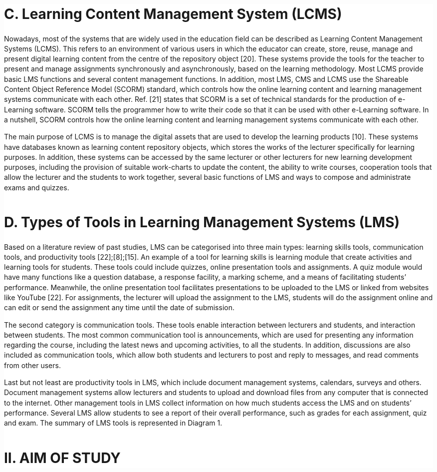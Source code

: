 # C. Learning Content Management System (LCMS)

Nowadays, most of the systems that are widely used in the education field can be described as Learning Content Management Systems (LCMS). This refers to an environment of various users in which the educator can create, store, reuse, manage and present digital learning content from the centre of the repository object [20]. These systems provide the tools for the teacher to present and manage assignments synchronously and asynchronously, based on the learning methodology. Most LCMS provide basic LMS functions and several content management functions. In addition, most LMS, CMS and LCMS use the Shareable Content Object Reference Model (SCORM) standard, which controls how the online learning content and learning management systems communicate with each other. Ref. [21] states that SCORM is a set of technical standards for the production of e-Learning software. SCORM tells the programmer how to write their code so that it can be used with other e-Learning software. In a nutshell, SCORM controls how the online learning content and learning management systems communicate with each other.

The main purpose of LCMS is to manage the digital assets that are used to develop the learning products [10]. These systems have databases known as learning content repository objects, which stores the works of the lecturer specifically for learning purposes. In addition, these systems can be accessed by the same lecturer or other lecturers for new learning development purposes, including the provision of suitable work-charts to update the content, the ability to write courses, cooperation tools that allow the lecturer and the students to work together, several basic functions of LMS and ways to compose and administrate exams and quizzes.

# D. Types of Tools in Learning Management Systems (LMS)

Based on a literature review of past studies, LMS can be categorised into three main types: learning skills tools, communication tools, and productivity tools [22];[8];[15]. An example of a tool for learning skills is learning module that create activities and learning tools for students. These tools could include quizzes, online presentation tools and assignments. A quiz module would have many functions like a question database, a response facility, a marking scheme, and a means of facilitating students’ performance. Meanwhile, the online presentation tool facilitates presentations to be uploaded to the LMS or linked from websites like YouTube [22]. For assignments, the lecturer will upload the assignment to the LMS, students will do the assignment online and can edit or send the assignment any time until the date of submission.

The second category is communication tools. These tools enable interaction between lecturers and students, and interaction between students. The most common communication tool is announcements, which are used for presenting any information regarding the course, including the latest news and upcoming activities, to all the students. In addition, discussions are also included as communication tools, which allow both students and lecturers to post and reply to messages, and read comments from other users.

Last but not least are productivity tools in LMS, which include document management systems, calendars, surveys and others. Document management systems allow lecturers and students to upload and download files from any computer that is connected to the internet. Other management tools in LMS collect information on how much students access the LMS and on students’ performance. Several LMS allow students to see a report of their overall performance, such as grades for each assignment, quiz and exam. The summary of LMS tools is represented in Diagram 1.

# II. AIM OF STUDY
